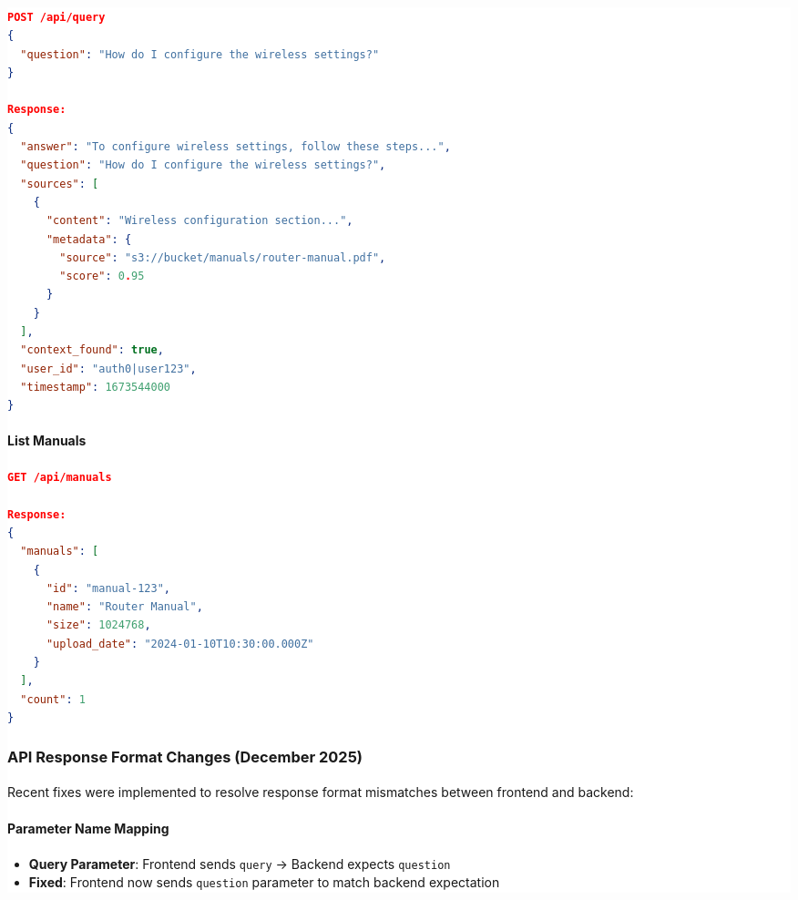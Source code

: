 ```json
POST /api/query
{
  "question": "How do I configure the wireless settings?"
}

Response:
{
  "answer": "To configure wireless settings, follow these steps...",
  "question": "How do I configure the wireless settings?",
  "sources": [
    {
      "content": "Wireless configuration section...",
      "metadata": {
        "source": "s3://bucket/manuals/router-manual.pdf",
        "score": 0.95
      }
    }
  ],
  "context_found": true,
  "user_id": "auth0|user123",
  "timestamp": 1673544000
}
```

#### List Manuals

```json
GET /api/manuals

Response:
{
  "manuals": [
    {
      "id": "manual-123",
      "name": "Router Manual",
      "size": 1024768,
      "upload_date": "2024-01-10T10:30:00.000Z"
    }
  ],
  "count": 1
}
```

### API Response Format Changes (December 2025)

Recent fixes were implemented to resolve response format mismatches between
frontend and backend:

#### Parameter Name Mapping

- **Query Parameter**: Frontend sends `query` → Backend expects `question`
- **Fixed**: Frontend now sends `question` parameter to match backend
  expectation
